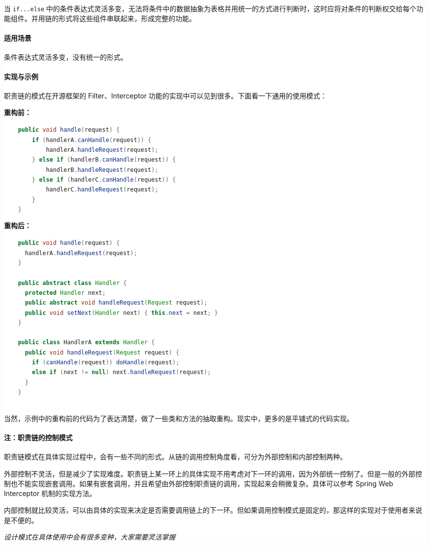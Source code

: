 当 `if...else` 中的条件表达式灵活多变，无法将条件中的数据抽象为表格并用统一的方式进行判断时，这时应将对条件的判断权交给每个功能组件。并用链的形式将这些组件串联起来，形成完整的功能。

#### 适用场景

条件表达式灵活多变，没有统一的形式。

#### 实现与示例

职责链的模式在开源框架的 Filter、Interceptor 功能的实现中可以见到很多。下面看一下通用的使用模式：

**重构前：** 
```java
    public void handle(request) {
        if (handlerA.canHandle(request)) {
            handlerA.handleRequest(request);
        } else if (handlerB.canHandle(request)) {
            handlerB.handleRequest(request);
        } else if (handlerC.canHandle(request)) {
            handlerC.handleRequest(request);
        }
    } 
```

**重构后：** 
```java
    public void handle(request) {
      handlerA.handleRequest(request);
    }

    public abstract class Handler {
      protected Handler next;
      public abstract void handleRequest(Request request);
      public void setNext(Handler next) { this.next = next; }
    }

    public class HandlerA extends Handler {
      public void handleRequest(Request request) {
        if (canHandle(request)) doHandle(request);
        else if (next != null) next.handleRequest(request);
      }
    }
	
```

当然，示例中的重构前的代码为了表达清楚，做了一些类和方法的抽取重构。现实中，更多的是平铺式的代码实现。

#### 注：职责链的控制模式

职责链模式在具体实现过程中，会有一些不同的形式。从链的调用控制角度看，可分为外部控制和内部控制两种。

外部控制不灵活，但是减少了实现难度。职责链上某一环上的具体实现不用考虑对下一环的调用，因为外部统一控制了。但是一般的外部控制也不能实现嵌套调用。如果有嵌套调用，并且希望由外部控制职责链的调用，实现起来会稍微复杂。具体可以参考 Spring Web Interceptor 机制的实现方法。

内部控制就比较灵活，可以由具体的实现来决定是否需要调用链上的下一环。但如果调用控制模式是固定的，那这样的实现对于使用者来说是不便的。

_设计模式在具体使用中会有很多变种，大家需要灵活掌握_
